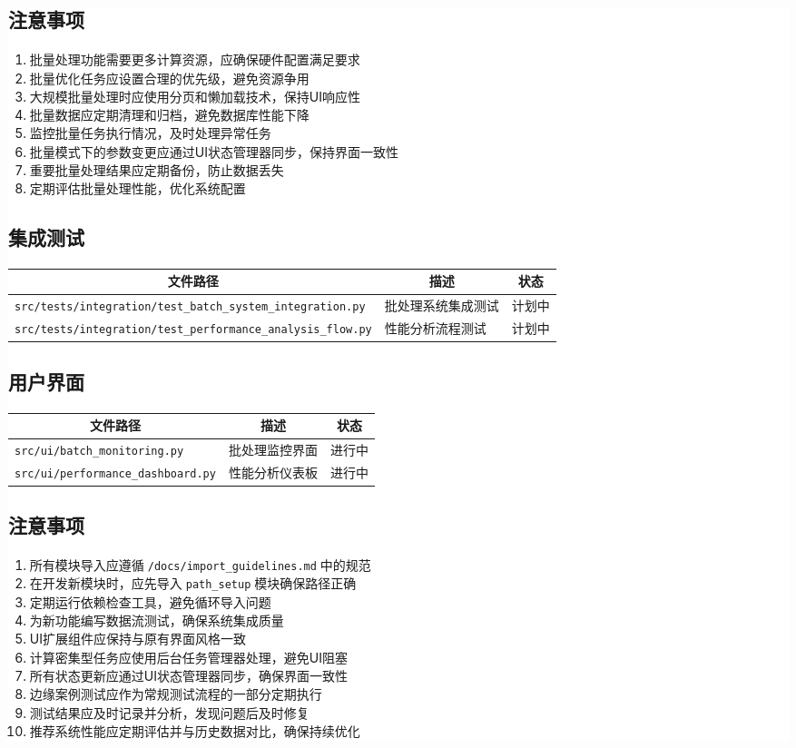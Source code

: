 ## 注意事项

1. 批量处理功能需要更多计算资源，应确保硬件配置满足要求
2. 批量优化任务应设置合理的优先级，避免资源争用
3. 大规模批量处理时应使用分页和懒加载技术，保持UI响应性
4. 批量数据应定期清理和归档，避免数据库性能下降
5. 监控批量任务执行情况，及时处理异常任务
6. 批量模式下的参数变更应通过UI状态管理器同步，保持界面一致性
7. 重要批量处理结果应定期备份，防止数据丢失
8. 定期评估批量处理性能，优化系统配置 

## 集成测试

| 文件路径 | 描述 | 状态 |
|---------|------|------|
| `src/tests/integration/test_batch_system_integration.py` | 批处理系统集成测试 | 计划中 |
| `src/tests/integration/test_performance_analysis_flow.py` | 性能分析流程测试 | 计划中 |

## 用户界面

| 文件路径 | 描述 | 状态 |
|---------|------|------|
| `src/ui/batch_monitoring.py` | 批处理监控界面 | 进行中 |
| `src/ui/performance_dashboard.py` | 性能分析仪表板 | 进行中 |

## 注意事项

1. 所有模块导入应遵循 `/docs/import_guidelines.md` 中的规范
2. 在开发新模块时，应先导入 `path_setup` 模块确保路径正确
3. 定期运行依赖检查工具，避免循环导入问题
4. 为新功能编写数据流测试，确保系统集成质量
5. UI扩展组件应保持与原有界面风格一致
6. 计算密集型任务应使用后台任务管理器处理，避免UI阻塞
7. 所有状态更新应通过UI状态管理器同步，确保界面一致性
8. 边缘案例测试应作为常规测试流程的一部分定期执行
9. 测试结果应及时记录并分析，发现问题后及时修复
10. 推荐系统性能应定期评估并与历史数据对比，确保持续优化 